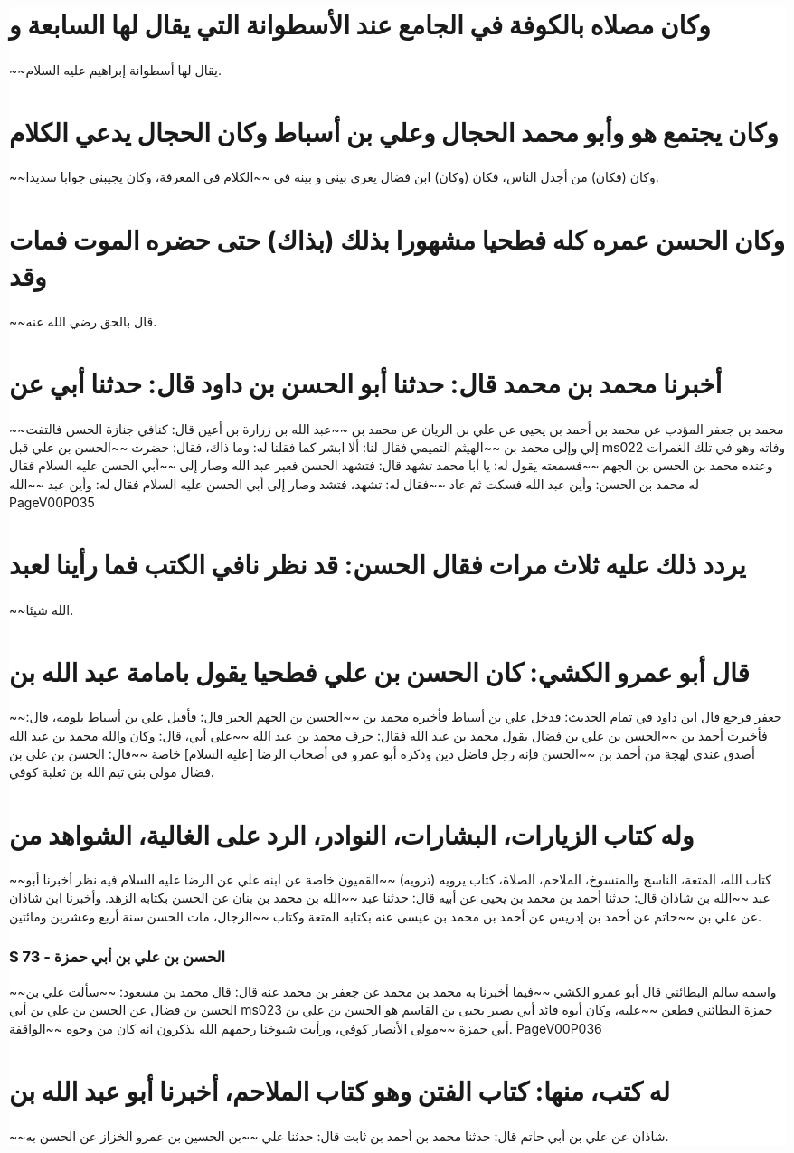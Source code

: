 # وكان مصلاه بالكوفة في الجامع عند الأسطوانة التي يقال لها السابعة و
~~يقال لها أسطوانة إبراهيم عليه السلام.
# وكان يجتمع هو وأبو محمد الحجال وعلي بن أسباط وكان الحجال يدعي الكلام
~~وكان (فكان) من أجدل الناس، فكان (وكان) ابن فضال يغري بيني و بينه في
~~الكلام في المعرفة، وكان يجيبني جوابا سديدا.
# وكان الحسن عمره كله فطحيا مشهورا بذلك (بذاك) حتى حضره الموت فمات وقد
~~قال بالحق رضي الله عنه.
# أخبرنا محمد بن محمد قال: حدثنا أبو الحسن بن داود قال: حدثنا أبي عن
~~محمد بن جعفر المؤدب عن محمد بن أحمد بن يحيى عن علي بن الريان عن محمد بن
~~عبد الله بن زرارة بن أعين قال: كنافي جنازة الحسن فالتفت إلي وإلى محمد بن
~~الهيثم التميمي فقال لنا: ألا ابشر كما فقلنا له: وما ذاك، فقال: حضرت
~~الحسن بن علي قبل ms022 وفاته وهو في تلك الغمرات وعنده محمد بن الحسن بن الجهم
~~فسمعته يقول له: يا أبا محمد تشهد قال: فتشهد الحسن فعبر عبد الله وصار إلى
~~أبي الحسن عليه السلام فقال له محمد بن الحسن: وأين عبد الله فسكت ثم عاد
~~فقال له: تشهد، فتشد وصار إلى أبي الحسن عليه السلام فقال له: وأين عبد
~~الله PageV00P035
# يردد ذلك عليه ثلاث مرات فقال الحسن: قد نظر نافي الكتب فما رأينا لعبد
~~الله شيئا.
# قال أبو عمرو الكشي: كان الحسن بن علي فطحيا يقول بامامة عبد الله بن
~~جعفر فرجع قال ابن داود في تمام الحديث: فدخل علي بن أسباط فأخبره محمد بن
~~الحسن بن الجهم الخبر قال: فأقبل علي بن أسباط يلومه، قال: فأخبرت أحمد بن
~~الحسن بن علي بن فضال بقول محمد بن عبد الله فقال: حرف محمد بن عبد الله
~~على أبي، قال: وكان والله محمد بن عبد الله أصدق عندي لهجة من أحمد بن
~~الحسن فإنه رجل فاضل دين وذكره أبو عمرو في أصحاب الرضا [عليه السلام] خاصة
~~قال: الحسن بن علي بن فضال مولى بني تيم الله بن ثعلبة كوفي.
# وله كتاب الزيارات، البشارات، النوادر، الرد على الغالية، الشواهد من
~~كتاب الله، المتعة، الناسخ والمنسوخ، الملاحم، الصلاة، كتاب يرويه (ترويه)
~~القميون خاصة عن ابنه علي عن الرضا عليه السلام فيه نظر أخبرنا أبو عبد
~~الله بن شاذان قال: حدثنا أحمد بن محمد بن يحيى عن أبيه قال: حدثنا عبد
~~الله بن محمد بن بنان عن الحسن بكتابه الزهد. وأخبرنا ابن شاذان عن علي بن
~~حاتم عن أحمد بن إدريس عن أحمد بن محمد بن عيسى عنه بكتابه المتعة وكتاب
~~الرجال، مات الحسن سنة أربع وعشرين ومائتين.
### $ 73 - الحسن بن علي بن أبي حمزة
~~واسمه سالم البطائني قال أبو عمرو الكشي
~~فيما أخبرنا به محمد بن محمد عن جعفر بن محمد عنه قال: قال محمد بن مسعود:
~~سألت علي بن الحسن بن فضال عن الحسن بن علي بن أبي ms023 حمزة البطائني فطعن
~~عليه، وكان أبوه قائد أبي بصير يحيى بن القاسم هو الحسن بن علي بن أبي حمزة
~~مولى الأنصار كوفي، ورأيت شيوخنا رحمهم الله يذكرون انه كان من وجوه
~~الواقفة. PageV00P036
# له كتب، منها: كتاب الفتن وهو كتاب الملاحم، أخبرنا أبو عبد الله بن
~~شاذان عن علي بن أبي حاتم قال: حدثنا محمد بن أحمد بن ثابت قال: حدثنا علي
~~بن الحسين بن عمرو الخزاز عن الحسن به.